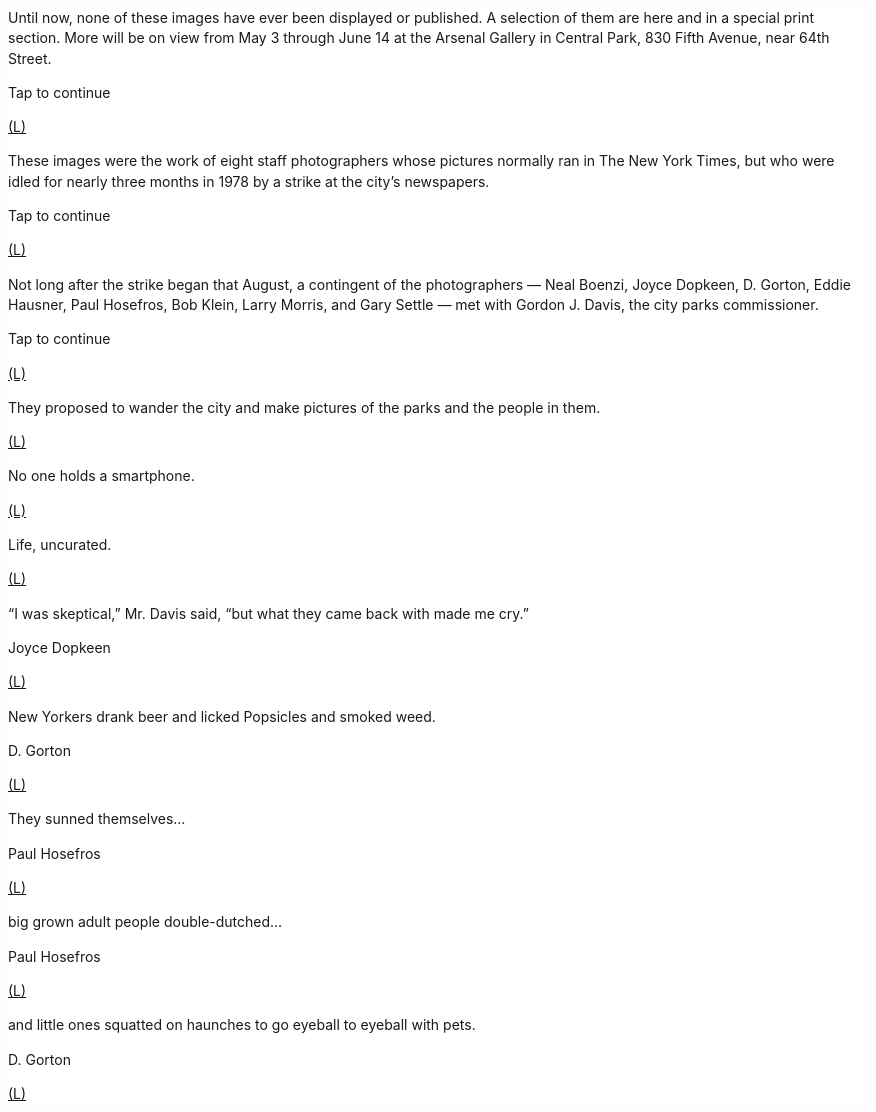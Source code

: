 Until now, none of these images have ever been displayed or published. A selection of them are here and in a special print section. More will be on view from May 3 through June 14 at the Arsenal Gallery in Central Park, 830 Fifth Avenue, near 64th Street.

 Tap to continue

[(L)](https://www.nytimes.com/)

These images were the work of eight staff photographers whose pictures normally ran in The New York Times, but who were idled for nearly three months in 1978 by a strike at the city’s newspapers.

 Tap to continue

[(L)](https://www.nytimes.com/)

Not long after the strike began that August, a contingent of the photographers — Neal Boenzi, Joyce Dopkeen, D. Gorton, Eddie Hausner, Paul Hosefros, Bob Klein, Larry Morris, and Gary Settle — met with Gordon J. Davis, the city parks commissioner.

 Tap to continue

 [(L)](https://www.nytimes.com/)

They proposed to wander the city and make pictures of the parks and the people in them.

 [(L)](https://www.nytimes.com/)

No one holds a smartphone.

 [(L)](https://www.nytimes.com/)

Life, uncurated.

 [(L)](https://www.nytimes.com/)

“I was skeptical,” Mr. Davis said, “but what they came back with made me cry.”

Joyce Dopkeen

 [(L)](https://www.nytimes.com/)

New Yorkers drank beer and licked Popsicles and smoked weed.

D. Gorton

 [(L)](https://www.nytimes.com/)

They sunned themselves…

Paul Hosefros

 [(L)](https://www.nytimes.com/)

big grown adult people double-dutched…

Paul Hosefros

 [(L)](https://www.nytimes.com/)

and little ones squatted on haunches to go eyeball to eyeball with pets.

D. Gorton

 [(L)](https://www.nytimes.com/)

